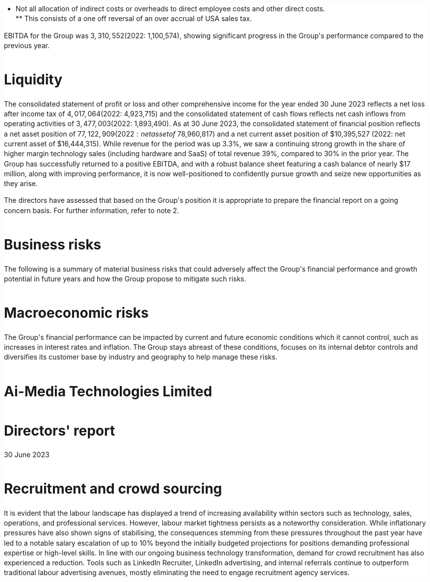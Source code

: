 * Not all allocation of indirect costs or overheads to direct employee costs and other direct costs.  
** This consists of a one off reversal of an over accrual of USA sales tax.

EBITDA for the Group was  $3,310,552 (2022:$ 1,100,574), showing significant progress in the Group's performance compared to the previous year.

# Liquidity

The consolidated statement of profit or loss and other comprehensive income for the year ended 30 June 2023 reflects a net loss after income tax of  $4,017,064 (2022:$ 4,923,715) and the consolidated statement of cash flows reflects net cash inflows from operating activities of  $3,477,003 (2022:$ 1,893,490). As at 30 June 2023, the consolidated statement of financial position reflects a net asset position of  $77,122,909 (2022: net asset of$ 78,960,817) and a net current asset position of $10,395,527 (2022: net current asset of $16,444,315). While revenue for the period was up 3.3%, we saw a continuing strong growth in the share of higher margin technology sales (including hardware and SaaS) of total revenue 39%, compared to 30% in the prior year. The Group has successfully returned to a positive EBITDA, and with a robust balance sheet featuring a cash balance of nearly $17 million, along with improving performance, it is now well-positioned to confidently pursue growth and seize new opportunities as they arise.

The directors have assessed that based on the Group's position it is appropriate to prepare the financial report on a going concern basis. For further information, refer to note 2.

# Business risks

The following is a summary of material business risks that could adversely affect the Group's financial performance and growth potential in future years and how the Group propose to mitigate such risks.

# Macroeconomic risks

The Group's financial performance can be impacted by current and future economic conditions which it cannot control, such as increases in interest rates and inflation. The Group stays abreast of these conditions, focuses on its internal debtor controls and diversifies its customer base by industry and geography to help manage these risks.

# Ai-Media Technologies Limited

# Directors' report

30 June 2023

# Recruitment and crowd sourcing

It is evident that the labour landscape has displayed a trend of increasing availability within sectors such as technology, sales, operations, and professional services. However, labour market tightness persists as a noteworthy consideration. While inflationary pressures have also shown signs of stabilising, the consequences stemming from these pressures throughout the past year have led to a notable salary escalation of up to  $10\%$  beyond the initially budgeted projections for positions demanding professional expertise or high-level skills. In line with our ongoing business technology transformation, demand for crowd recruitment has also experienced a reduction. Tools such as LinkedIn Recruiter, LinkedIn advertising, and internal referrals continue to outperform traditional labour advertising avenues, mostly eliminating the need to engage recruitment agency services.
